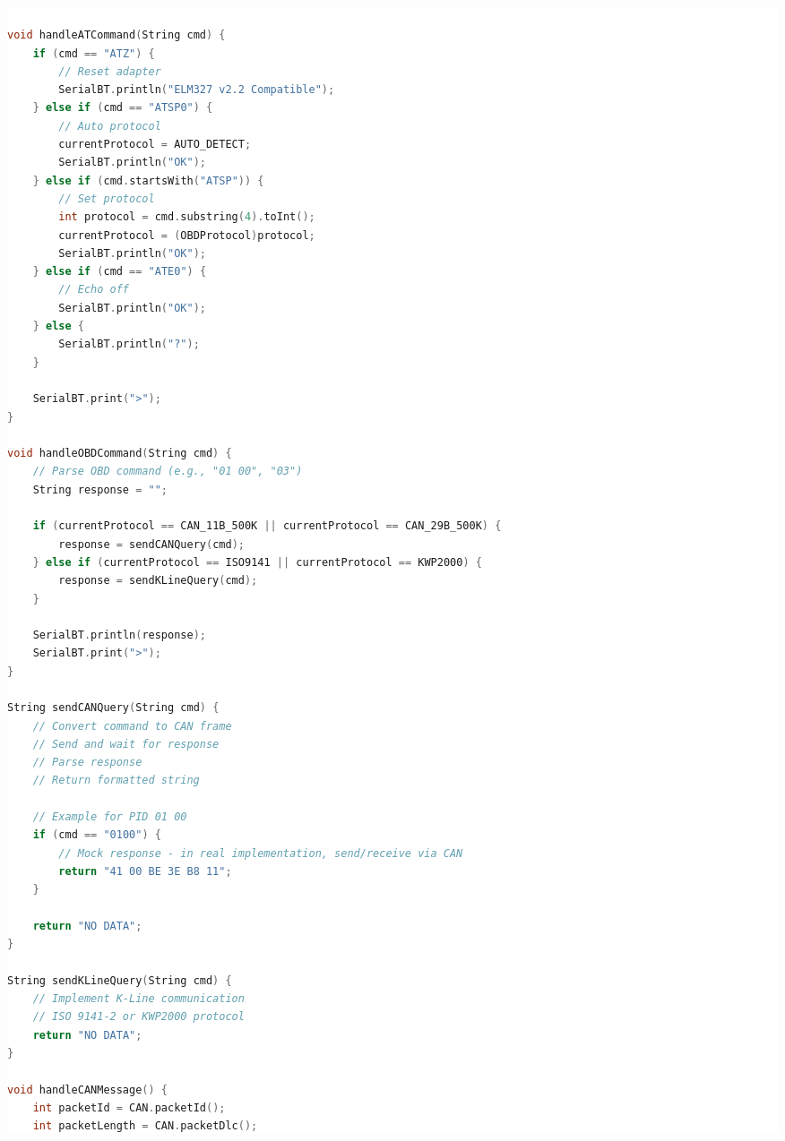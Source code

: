 ```cpp

void handleATCommand(String cmd) {
    if (cmd == "ATZ") {
        // Reset adapter
        SerialBT.println("ELM327 v2.2 Compatible");
    } else if (cmd == "ATSP0") {
        // Auto protocol
        currentProtocol = AUTO_DETECT;
        SerialBT.println("OK");
    } else if (cmd.startsWith("ATSP")) {
        // Set protocol
        int protocol = cmd.substring(4).toInt();
        currentProtocol = (OBDProtocol)protocol;
        SerialBT.println("OK");
    } else if (cmd == "ATE0") {
        // Echo off
        SerialBT.println("OK");
    } else {
        SerialBT.println("?");
    }

    SerialBT.print(">");
}

void handleOBDCommand(String cmd) {
    // Parse OBD command (e.g., "01 00", "03")
    String response = "";

    if (currentProtocol == CAN_11B_500K || currentProtocol == CAN_29B_500K) {
        response = sendCANQuery(cmd);
    } else if (currentProtocol == ISO9141 || currentProtocol == KWP2000) {
        response = sendKLineQuery(cmd);
    }

    SerialBT.println(response);
    SerialBT.print(">");
}

String sendCANQuery(String cmd) {
    // Convert command to CAN frame
    // Send and wait for response
    // Parse response
    // Return formatted string

    // Example for PID 01 00
    if (cmd == "0100") {
        // Mock response - in real implementation, send/receive via CAN
        return "41 00 BE 3E B8 11";
    }

    return "NO DATA";
}

String sendKLineQuery(String cmd) {
    // Implement K-Line communication
    // ISO 9141-2 or KWP2000 protocol
    return "NO DATA";
}

void handleCANMessage() {
    int packetId = CAN.packetId();
    int packetLength = CAN.packetDlc();

```
